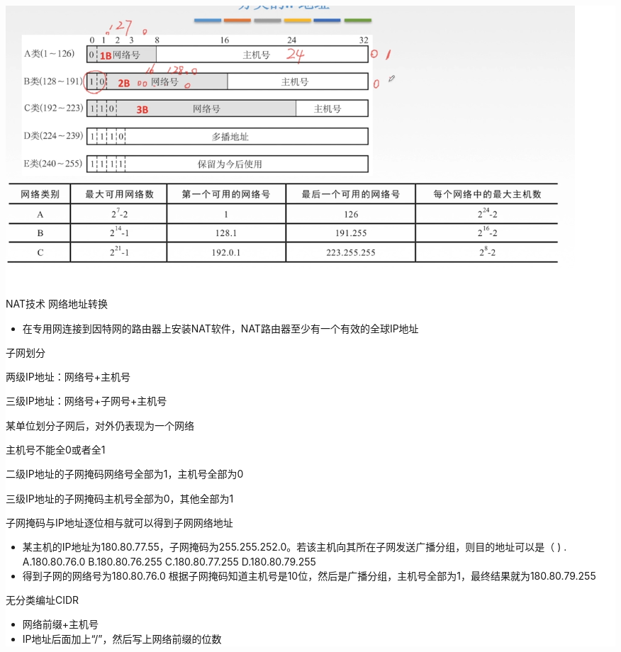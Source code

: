 ![image-20221020234755029](img/image-20221020234755029.png)



NAT技术 网络地址转换

- 在专用网连接到因特网的路由器上安装NAT软件，NAT路由器至少有一个有效的全球IP地址



子网划分

两级IP地址：网络号+主机号

三级IP地址：网络号+子网号+主机号

某单位划分子网后，对外仍表现为一个网络



主机号不能全0或者全1

二级IP地址的子网掩码网络号全部为1，主机号全部为0

三级IP地址的子网掩码主机号全部为0，其他全部为1



子网掩码与IP地址逐位相与就可以得到子网网络地址

- 某主机的IP地址为180.80.77.55，子网掩码为255.255.252.0。若该主机向其所在子网发送广播分组，则目的地址可以是（ ) .
  A.180.80.76.0 B.180.80.76.255 C.180.80.77.255 D.180.80.79.255
- 得到子网的网络号为180.80.76.0 根据子网掩码知道主机号是10位，然后是广播分组，主机号全部为1，最终结果就为180.80.79.255





无分类编址CIDR

- 网络前缀+主机号
- IP地址后面加上“/”，然后写上网络前缀的位数
